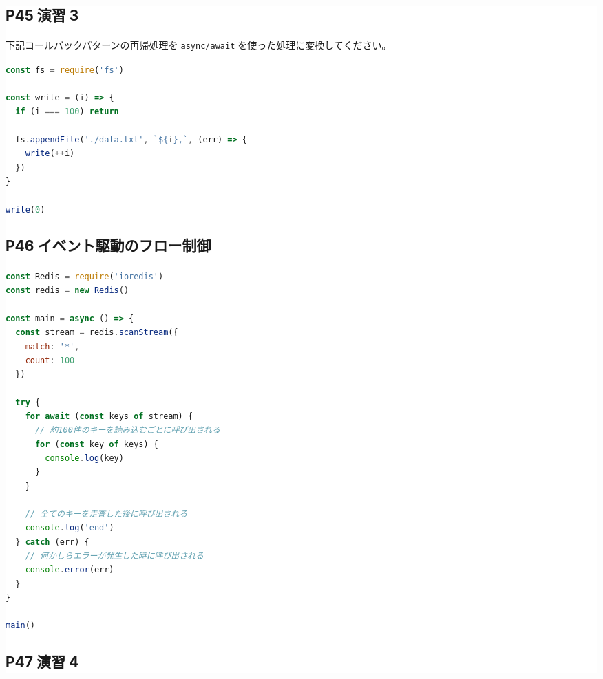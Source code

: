 ## P45 演習 3

下記コールバックパターンの再帰処理を `async/await` を使った処理に変換してください。

```js
const fs = require('fs')

const write = (i) => {
  if (i === 100) return

  fs.appendFile('./data.txt', `${i},`, (err) => {
    write(++i)
  })
}

write(0)
```

## P46 イベント駆動のフロー制御

```js
const Redis = require('ioredis')
const redis = new Redis()

const main = async () => {
  const stream = redis.scanStream({
    match: '*',
    count: 100
  })

  try {
    for await (const keys of stream) {
      // 約100件のキーを読み込むごとに呼び出される
      for (const key of keys) {
        console.log(key)
      }
    }

    // 全てのキーを走査した後に呼び出される
    console.log('end')
  } catch (err) {
    // 何かしらエラーが発生した時に呼び出される
    console.error(err)
  }
}

main()
```

## P47 演習 4
